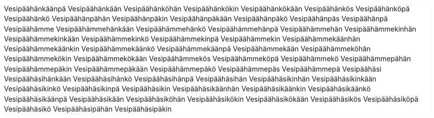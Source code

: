 Vesipäähänkäänpä
Vesipäähänkään
Vesipäähänköhän
Vesipäähänkökin
Vesipäähänkökään
Vesipäähänkös
Vesipäähänköpä
Vesipäähänkö
Vesipäähänpähän
Vesipäähänpäkin
Vesipäähänpäkään
Vesipäähänpäkö
Vesipäähänpäs
Vesipäähänpä
Vesipäähämme
Vesipäähämmehänkään
Vesipäähämmehänkö
Vesipäähämmehänpä
Vesipäähämmehän
Vesipäähämmekinhän
Vesipäähämmekinkään
Vesipäähämmekinkö
Vesipäähämmekinpä
Vesipäähämmekin
Vesipäähämmekäänhän
Vesipäähämmekäänkin
Vesipäähämmekäänkö
Vesipäähämmekäänpä
Vesipäähämmekään
Vesipäähämmeköhän
Vesipäähämmekökin
Vesipäähämmekökään
Vesipäähämmekös
Vesipäähämmeköpä
Vesipäähämmekö
Vesipäähämmepähän
Vesipäähämmepäkin
Vesipäähämmepäkään
Vesipäähämmepäkö
Vesipäähämmepäs
Vesipäähämmepä
Vesipäähäsi
Vesipäähäsihänkään
Vesipäähäsihänkö
Vesipäähäsihänpä
Vesipäähäsihän
Vesipäähäsikinhän
Vesipäähäsikinkään
Vesipäähäsikinkö
Vesipäähäsikinpä
Vesipäähäsikin
Vesipäähäsikäänhän
Vesipäähäsikäänkin
Vesipäähäsikäänkö
Vesipäähäsikäänpä
Vesipäähäsikään
Vesipäähäsiköhän
Vesipäähäsikökin
Vesipäähäsikökään
Vesipäähäsikös
Vesipäähäsiköpä
Vesipäähäsikö
Vesipäähäsipähän
Vesipäähäsipäkin